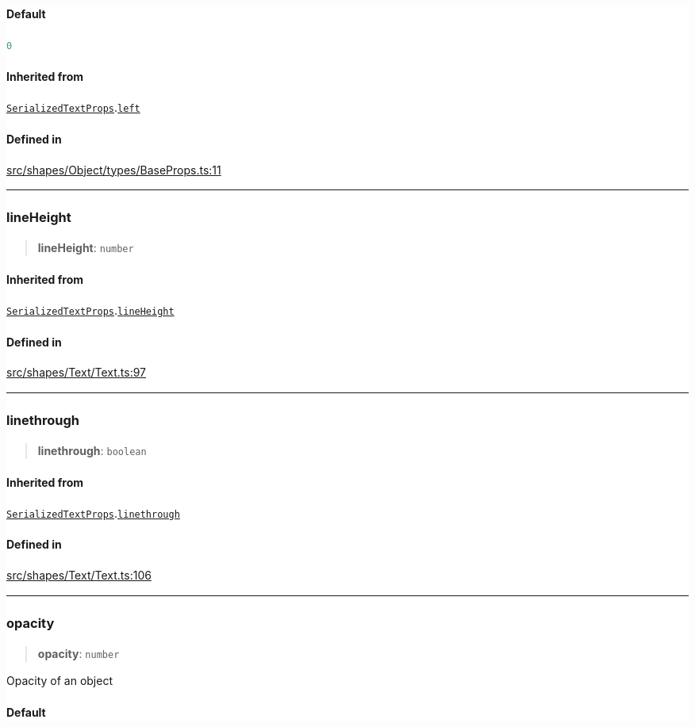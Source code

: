 #### Default

```ts
0
```

#### Inherited from

[`SerializedTextProps`](/api/interfaces/serializedtextprops/).[`left`](/api/interfaces/serializedtextprops/#left)

#### Defined in

[src/shapes/Object/types/BaseProps.ts:11](https://github.com/fabricjs/fabric.js/blob/a0b4adf41e0a1fd81824114cedd4c32bfb8cac25/src/shapes/Object/types/BaseProps.ts#L11)

***

### lineHeight

> **lineHeight**: `number`

#### Inherited from

[`SerializedTextProps`](/api/interfaces/serializedtextprops/).[`lineHeight`](/api/interfaces/serializedtextprops/#lineheight)

#### Defined in

[src/shapes/Text/Text.ts:97](https://github.com/fabricjs/fabric.js/blob/a0b4adf41e0a1fd81824114cedd4c32bfb8cac25/src/shapes/Text/Text.ts#L97)

***

### linethrough

> **linethrough**: `boolean`

#### Inherited from

[`SerializedTextProps`](/api/interfaces/serializedtextprops/).[`linethrough`](/api/interfaces/serializedtextprops/#linethrough)

#### Defined in

[src/shapes/Text/Text.ts:106](https://github.com/fabricjs/fabric.js/blob/a0b4adf41e0a1fd81824114cedd4c32bfb8cac25/src/shapes/Text/Text.ts#L106)

***

### opacity

> **opacity**: `number`

Opacity of an object

#### Default
